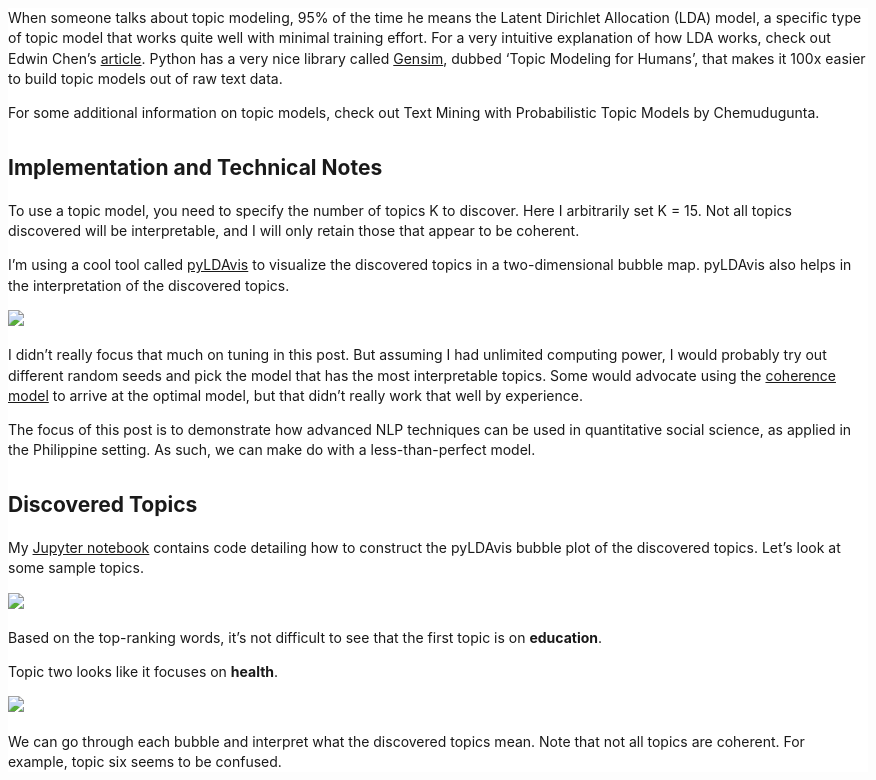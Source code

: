 When someone talks about topic modeling, 95% of the time he means the Latent Dirichlet Allocation (LDA) model, a specific type of topic model that works quite well with minimal training effort. For a very intuitive explanation of how LDA works, check out Edwin Chen’s [article](http://blog.echen.me/2011/08/22/introduction-to-latent-dirichlet-allocation). Python has a very nice library called [Gensim](https://radimrehurek.com/gensim), dubbed ‘Topic Modeling for Humans’, that makes it 100x easier to build topic models out of raw text data.

For some additional information on topic models, check out Text Mining with Probabilistic Topic Models by Chemudugunta.

## 

## Implementation and Technical Notes

To use a topic model, you need to specify the number of topics K to discover. Here I arbitrarily set K = 15. Not all topics discovered will be interpretable, and I will only retain those that appear to be coherent.

I’m using a cool tool called [pyLDAvis](https://github.com/bmabey/pyLDAvis) to visualize the discovered topics in a two-dimensional bubble map. pyLDAvis also helps in the interpretation of the discovered topics.

![](https://i1.wp.com/datameetsmedia.com/wp-content/uploads/2018/06/Screen-Shot-2018-06-09-at-11.12.37-PM.png?resize=800%2C481)


I didn’t really focus that much on tuning in this post. But assuming I had unlimited computing power, I would probably try out different random seeds and pick the model that has the most interpretable topics. Some would advocate using the [coherence model](https://rare-technologies.com/what-is-topic-coherence) to arrive at the optimal model, but that didn’t really work that well by experience.

The focus of this post is to demonstrate how advanced NLP techniques can be used in quantitative social science, as applied in the Philippine setting. As such, we can make do with a less-than-perfect model.

## 

## Discovered Topics

My [Jupyter notebook](https://github.com/pcalderon0711/philippine-bills) contains code detailing how to construct the pyLDAvis bubble plot of the discovered topics. Let’s look at some sample topics.

![](https://i0.wp.com/datameetsmedia.com/wp-content/uploads/2018/06/Screen-Shot-2018-06-09-at-11.10.09-PM.png?resize=800%2C420)






Based on the top-ranking words, it’s not difficult to see that the first topic is on **education**.

Topic two looks like it focuses on **health**.

![](https://i1.wp.com/datameetsmedia.com/wp-content/uploads/2018/06/Screen-Shot-2018-06-09-at-11.10.57-PM.png?resize=800%2C405)


We can go through each bubble and interpret what the discovered topics mean. Note that not all topics are coherent. For example, topic six seems to be confused.
